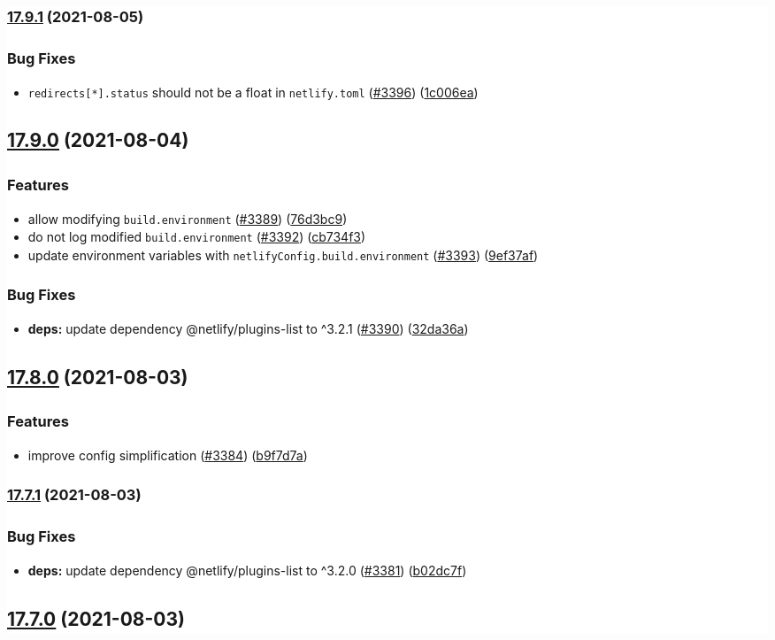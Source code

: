 ### [17.9.1](https://www.github.com/netlify/build/compare/build-v17.9.0...build-v17.9.1) (2021-08-05)


### Bug Fixes

* `redirects[*].status` should not be a float in `netlify.toml` ([#3396](https://www.github.com/netlify/build/issues/3396)) ([1c006ea](https://www.github.com/netlify/build/commit/1c006eae3de54e034dbcd87de5e011b6bfa843e6))

## [17.9.0](https://www.github.com/netlify/build/compare/build-v17.8.0...build-v17.9.0) (2021-08-04)


### Features

* allow modifying `build.environment` ([#3389](https://www.github.com/netlify/build/issues/3389)) ([76d3bc9](https://www.github.com/netlify/build/commit/76d3bc9c77e28cf500ada47289c01d394d6da6db))
* do not log modified `build.environment` ([#3392](https://www.github.com/netlify/build/issues/3392)) ([cb734f3](https://www.github.com/netlify/build/commit/cb734f372279ad15472b0de7e04a8dda417925e3))
* update environment variables with `netlifyConfig.build.environment` ([#3393](https://www.github.com/netlify/build/issues/3393)) ([9ef37af](https://www.github.com/netlify/build/commit/9ef37af440df8701917f68e70d104b117b8ae5c5))


### Bug Fixes

* **deps:** update dependency @netlify/plugins-list to ^3.2.1 ([#3390](https://www.github.com/netlify/build/issues/3390)) ([32da36a](https://www.github.com/netlify/build/commit/32da36ad02c8e33ffcfb18a6c867be702fa858af))

## [17.8.0](https://www.github.com/netlify/build/compare/build-v17.7.1...build-v17.8.0) (2021-08-03)


### Features

* improve config simplification ([#3384](https://www.github.com/netlify/build/issues/3384)) ([b9f7d7a](https://www.github.com/netlify/build/commit/b9f7d7ad1baf063bd3919a16b961007cb94da2e2))

### [17.7.1](https://www.github.com/netlify/build/compare/build-v17.7.0...build-v17.7.1) (2021-08-03)


### Bug Fixes

* **deps:** update dependency @netlify/plugins-list to ^3.2.0 ([#3381](https://www.github.com/netlify/build/issues/3381)) ([b02dc7f](https://www.github.com/netlify/build/commit/b02dc7fd3fec933be3ca204508a4906a78e22b94))

## [17.7.0](https://www.github.com/netlify/build/compare/build-v17.6.0...build-v17.7.0) (2021-08-03)
